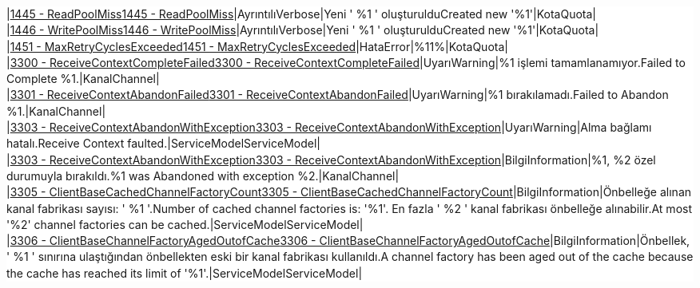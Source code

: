|[<span data-ttu-id="b20c3-508">1445 - ReadPoolMiss</span><span class="sxs-lookup"><span data-stu-id="b20c3-508">1445 - ReadPoolMiss</span></span>](1445-readpoolmiss.md)|<span data-ttu-id="b20c3-509">Ayrıntılı</span><span class="sxs-lookup"><span data-stu-id="b20c3-509">Verbose</span></span>|<span data-ttu-id="b20c3-510">Yeni ' %1 ' oluşturuldu</span><span class="sxs-lookup"><span data-stu-id="b20c3-510">Created new '%1'</span></span>|<span data-ttu-id="b20c3-511">Kota</span><span class="sxs-lookup"><span data-stu-id="b20c3-511">Quota</span></span>|  
|[<span data-ttu-id="b20c3-512">1446 - WritePoolMiss</span><span class="sxs-lookup"><span data-stu-id="b20c3-512">1446 - WritePoolMiss</span></span>](1446-writepoolmiss.md)|<span data-ttu-id="b20c3-513">Ayrıntılı</span><span class="sxs-lookup"><span data-stu-id="b20c3-513">Verbose</span></span>|<span data-ttu-id="b20c3-514">Yeni ' %1 ' oluşturuldu</span><span class="sxs-lookup"><span data-stu-id="b20c3-514">Created new '%1'</span></span>|<span data-ttu-id="b20c3-515">Kota</span><span class="sxs-lookup"><span data-stu-id="b20c3-515">Quota</span></span>|  
|[<span data-ttu-id="b20c3-516">1451 - MaxRetryCyclesExceeded</span><span class="sxs-lookup"><span data-stu-id="b20c3-516">1451 - MaxRetryCyclesExceeded</span></span>](1451-maxretrycyclesexceeded.md)|<span data-ttu-id="b20c3-517">Hata</span><span class="sxs-lookup"><span data-stu-id="b20c3-517">Error</span></span>|<span data-ttu-id="b20c3-518">%1</span><span class="sxs-lookup"><span data-stu-id="b20c3-518">1%</span></span>|<span data-ttu-id="b20c3-519">Kota</span><span class="sxs-lookup"><span data-stu-id="b20c3-519">Quota</span></span>|  
|[<span data-ttu-id="b20c3-520">3300 - ReceiveContextCompleteFailed</span><span class="sxs-lookup"><span data-stu-id="b20c3-520">3300 - ReceiveContextCompleteFailed</span></span>](3300-receivecontextcompletefailed.md)|<span data-ttu-id="b20c3-521">Uyarı</span><span class="sxs-lookup"><span data-stu-id="b20c3-521">Warning</span></span>|<span data-ttu-id="b20c3-522">%1 işlemi tamamlanamıyor.</span><span class="sxs-lookup"><span data-stu-id="b20c3-522">Failed to Complete %1.</span></span>|<span data-ttu-id="b20c3-523">Kanal</span><span class="sxs-lookup"><span data-stu-id="b20c3-523">Channel</span></span>|  
|[<span data-ttu-id="b20c3-524">3301 - ReceiveContextAbandonFailed</span><span class="sxs-lookup"><span data-stu-id="b20c3-524">3301 - ReceiveContextAbandonFailed</span></span>](3301-receivecontextabandonfailed.md)|<span data-ttu-id="b20c3-525">Uyarı</span><span class="sxs-lookup"><span data-stu-id="b20c3-525">Warning</span></span>|<span data-ttu-id="b20c3-526">%1 bırakılamadı.</span><span class="sxs-lookup"><span data-stu-id="b20c3-526">Failed to Abandon %1.</span></span>|<span data-ttu-id="b20c3-527">Kanal</span><span class="sxs-lookup"><span data-stu-id="b20c3-527">Channel</span></span>|  
|[<span data-ttu-id="b20c3-528">3303 - ReceiveContextAbandonWithException</span><span class="sxs-lookup"><span data-stu-id="b20c3-528">3303 - ReceiveContextAbandonWithException</span></span>](3303-receivecontextabandonwithexception.md)|<span data-ttu-id="b20c3-529">Uyarı</span><span class="sxs-lookup"><span data-stu-id="b20c3-529">Warning</span></span>|<span data-ttu-id="b20c3-530">Alma bağlamı hatalı.</span><span class="sxs-lookup"><span data-stu-id="b20c3-530">Receive Context faulted.</span></span>|<span data-ttu-id="b20c3-531">ServiceModel</span><span class="sxs-lookup"><span data-stu-id="b20c3-531">ServiceModel</span></span>|  
|[<span data-ttu-id="b20c3-532">3303 - ReceiveContextAbandonWithException</span><span class="sxs-lookup"><span data-stu-id="b20c3-532">3303 - ReceiveContextAbandonWithException</span></span>](3303-receivecontextabandonwithexception.md)|<span data-ttu-id="b20c3-533">Bilgi</span><span class="sxs-lookup"><span data-stu-id="b20c3-533">Information</span></span>|<span data-ttu-id="b20c3-534">%1, %2 özel durumuyla bırakıldı.</span><span class="sxs-lookup"><span data-stu-id="b20c3-534">%1 was Abandoned with exception %2.</span></span>|<span data-ttu-id="b20c3-535">Kanal</span><span class="sxs-lookup"><span data-stu-id="b20c3-535">Channel</span></span>|  
|[<span data-ttu-id="b20c3-536">3305 - ClientBaseCachedChannelFactoryCount</span><span class="sxs-lookup"><span data-stu-id="b20c3-536">3305 - ClientBaseCachedChannelFactoryCount</span></span>](3305-clientbasecachedchannelfactorycount.md)|<span data-ttu-id="b20c3-537">Bilgi</span><span class="sxs-lookup"><span data-stu-id="b20c3-537">Information</span></span>|<span data-ttu-id="b20c3-538">Önbelleğe alınan kanal fabrikası sayısı: ' %1 '.</span><span class="sxs-lookup"><span data-stu-id="b20c3-538">Number of cached channel factories is: '%1'.</span></span>  <span data-ttu-id="b20c3-539">En fazla ' %2 ' kanal fabrikası önbelleğe alınabilir.</span><span class="sxs-lookup"><span data-stu-id="b20c3-539">At most '%2' channel factories can be cached.</span></span>|<span data-ttu-id="b20c3-540">ServiceModel</span><span class="sxs-lookup"><span data-stu-id="b20c3-540">ServiceModel</span></span>|  
|[<span data-ttu-id="b20c3-541">3306 - ClientBaseChannelFactoryAgedOutofCache</span><span class="sxs-lookup"><span data-stu-id="b20c3-541">3306 - ClientBaseChannelFactoryAgedOutofCache</span></span>](3306-clientbasechannelfactoryagedoutofcache.md)|<span data-ttu-id="b20c3-542">Bilgi</span><span class="sxs-lookup"><span data-stu-id="b20c3-542">Information</span></span>|<span data-ttu-id="b20c3-543">Önbellek, ' %1 ' sınırına ulaştığından önbellekten eski bir kanal fabrikası kullanıldı.</span><span class="sxs-lookup"><span data-stu-id="b20c3-543">A channel factory has been aged out of the cache because the cache has reached its limit of '%1'.</span></span>|<span data-ttu-id="b20c3-544">ServiceModel</span><span class="sxs-lookup"><span data-stu-id="b20c3-544">ServiceModel</span></span>|  